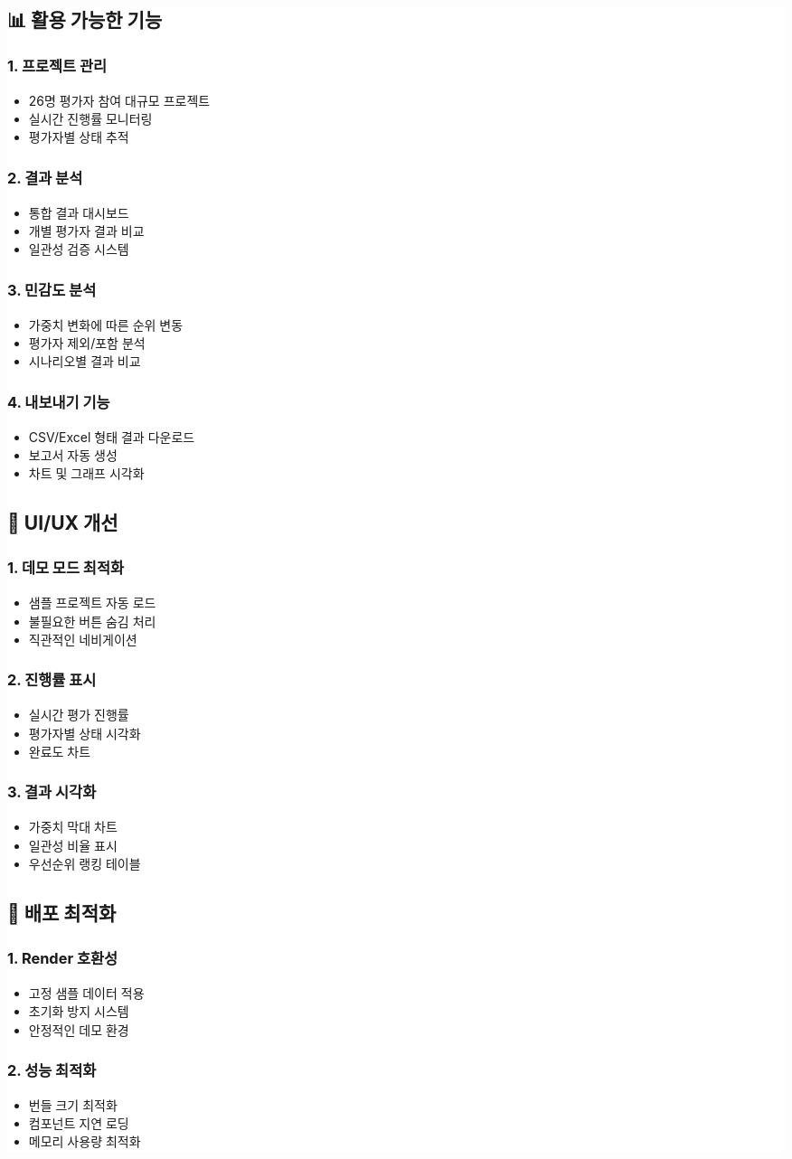 ## 📊 활용 가능한 기능

### 1. 프로젝트 관리
- 26명 평가자 참여 대규모 프로젝트
- 실시간 진행률 모니터링
- 평가자별 상태 추적

### 2. 결과 분석
- 통합 결과 대시보드
- 개별 평가자 결과 비교
- 일관성 검증 시스템

### 3. 민감도 분석
- 가중치 변화에 따른 순위 변동
- 평가자 제외/포함 분석
- 시나리오별 결과 비교

### 4. 내보내기 기능
- CSV/Excel 형태 결과 다운로드
- 보고서 자동 생성
- 차트 및 그래프 시각화

## 🎨 UI/UX 개선

### 1. 데모 모드 최적화
- 샘플 프로젝트 자동 로드
- 불필요한 버튼 숨김 처리
- 직관적인 네비게이션

### 2. 진행률 표시
- 실시간 평가 진행률
- 평가자별 상태 시각화
- 완료도 차트

### 3. 결과 시각화
- 가중치 막대 차트
- 일관성 비율 표시
- 우선순위 랭킹 테이블

## 🚀 배포 최적화

### 1. Render 호환성
- 고정 샘플 데이터 적용
- 초기화 방지 시스템
- 안정적인 데모 환경

### 2. 성능 최적화
- 번들 크기 최적화
- 컴포넌트 지연 로딩
- 메모리 사용량 최적화

